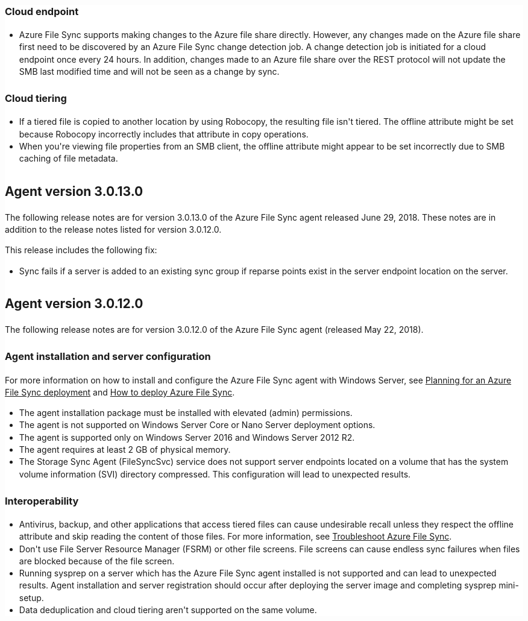### Cloud endpoint
- Azure File Sync supports making changes to the Azure file share directly. However, any changes made on the Azure file share first need to be discovered by an Azure File Sync change detection job. A change detection job is initiated for a cloud endpoint once every 24 hours. In addition, changes made to an Azure file share over the REST protocol will not update the SMB last modified time and will not be seen as a change by sync.

### Cloud tiering
- If a tiered file is copied to another location by using Robocopy, the resulting file isn't tiered. The offline attribute might be set because Robocopy incorrectly includes that attribute in copy operations.
- When you're viewing file properties from an SMB client, the offline attribute might appear to be set incorrectly due to SMB caching of file metadata.

## Agent version 3.0.13.0
The following release notes are for version 3.0.13.0 of the Azure File Sync agent released June 29, 2018. These notes are in addition to the release notes listed for version 3.0.12.0.

This release includes the following fix:
- Sync fails if a server is added to an existing sync group if reparse points exist in the server endpoint location on the server.

## Agent version 3.0.12.0
The following release notes are for version 3.0.12.0 of the Azure File Sync agent (released May 22, 2018).

### Agent installation and server configuration
For more information on how to install and configure the Azure File Sync agent with Windows Server, see [Planning for an Azure File Sync deployment](storage-sync-files-planning.md) and [How to deploy Azure File Sync](storage-sync-files-deployment-guide.md).

- The agent installation package must be installed with elevated (admin) permissions.
- The agent is not supported on Windows Server Core or Nano Server deployment options.
- The agent is supported only on Windows Server 2016 and Windows Server 2012 R2.
- The agent requires at least 2 GB of physical memory.
- The Storage Sync Agent (FileSyncSvc) service does not support server endpoints located on a volume that has the system volume information (SVI) directory compressed. This configuration will lead to unexpected results.

### Interoperability
- Antivirus, backup, and other applications that access tiered files can cause undesirable recall unless they respect the offline attribute and skip reading the content of those files. For more information, see [Troubleshoot Azure File Sync](storage-sync-files-troubleshoot.md).
- Don't use File Server Resource Manager (FSRM) or other file screens. File screens can cause endless sync failures when files are blocked because of the file screen.
- Running sysprep on a server which has the Azure File Sync agent installed is not supported and can lead to unexpected results. Agent installation and server registration should occur after deploying the server image and completing sysprep mini-setup.
- Data deduplication and cloud tiering aren't supported on the same volume.
